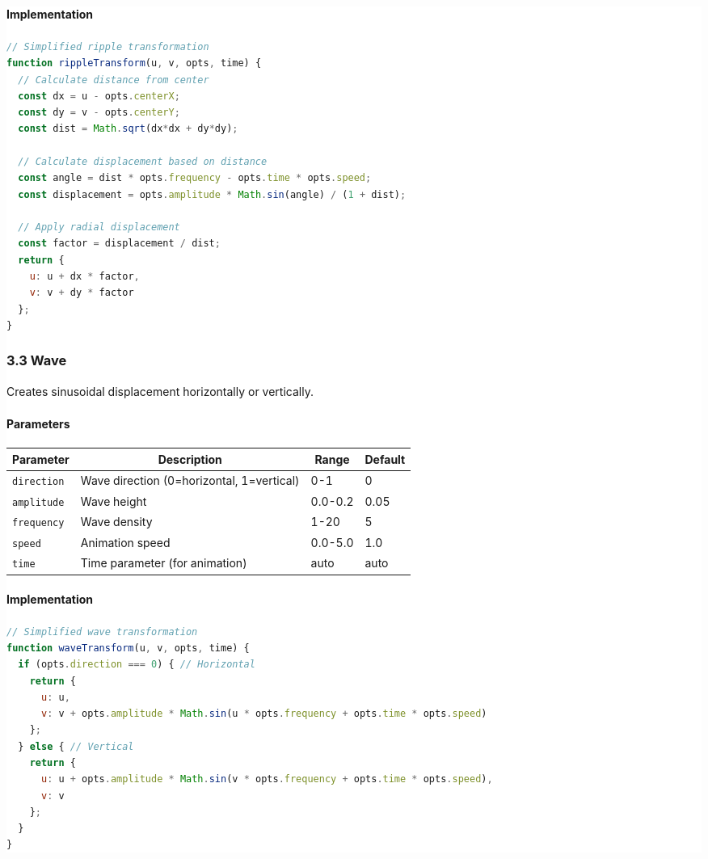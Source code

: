 #### Implementation

```javascript
// Simplified ripple transformation
function rippleTransform(u, v, opts, time) {
  // Calculate distance from center
  const dx = u - opts.centerX;
  const dy = v - opts.centerY;
  const dist = Math.sqrt(dx*dx + dy*dy);
  
  // Calculate displacement based on distance
  const angle = dist * opts.frequency - opts.time * opts.speed;
  const displacement = opts.amplitude * Math.sin(angle) / (1 + dist);
  
  // Apply radial displacement
  const factor = displacement / dist;
  return {
    u: u + dx * factor,
    v: v + dy * factor
  };
}
```

### 3.3 Wave

Creates sinusoidal displacement horizontally or vertically.

#### Parameters

| Parameter    | Description | Range | Default |
|-------------|------------|-------|---------|
| `direction` | Wave direction (0=horizontal, 1=vertical) | 0-1 | 0 |
| `amplitude` | Wave height | 0.0-0.2 | 0.05 |
| `frequency` | Wave density | 1-20 | 5 |
| `speed`     | Animation speed | 0.0-5.0 | 1.0 |
| `time`      | Time parameter (for animation) | auto | auto |

#### Implementation

```javascript
// Simplified wave transformation
function waveTransform(u, v, opts, time) {
  if (opts.direction === 0) { // Horizontal
    return {
      u: u,
      v: v + opts.amplitude * Math.sin(u * opts.frequency + opts.time * opts.speed)
    };
  } else { // Vertical
    return {
      u: u + opts.amplitude * Math.sin(v * opts.frequency + opts.time * opts.speed),
      v: v
    };
  }
}
```
